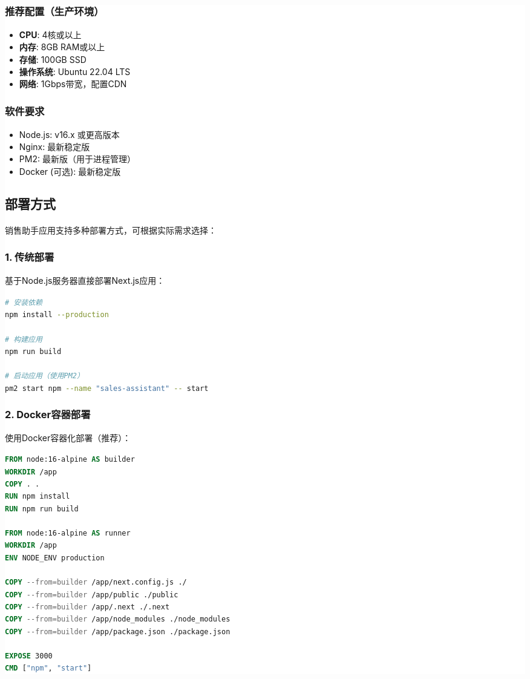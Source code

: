 ### 推荐配置（生产环境）
- **CPU**: 4核或以上
- **内存**: 8GB RAM或以上
- **存储**: 100GB SSD
- **操作系统**: Ubuntu 22.04 LTS
- **网络**: 1Gbps带宽，配置CDN

### 软件要求
- Node.js: v16.x 或更高版本
- Nginx: 最新稳定版
- PM2: 最新版（用于进程管理）
- Docker (可选): 最新稳定版

## 部署方式

销售助手应用支持多种部署方式，可根据实际需求选择：

### 1. 传统部署

基于Node.js服务器直接部署Next.js应用：

```bash
# 安装依赖
npm install --production

# 构建应用
npm run build

# 启动应用（使用PM2）
pm2 start npm --name "sales-assistant" -- start
```

### 2. Docker容器部署

使用Docker容器化部署（推荐）：

```dockerfile
FROM node:16-alpine AS builder
WORKDIR /app
COPY . .
RUN npm install
RUN npm run build

FROM node:16-alpine AS runner
WORKDIR /app
ENV NODE_ENV production

COPY --from=builder /app/next.config.js ./
COPY --from=builder /app/public ./public
COPY --from=builder /app/.next ./.next
COPY --from=builder /app/node_modules ./node_modules
COPY --from=builder /app/package.json ./package.json

EXPOSE 3000
CMD ["npm", "start"]
```
